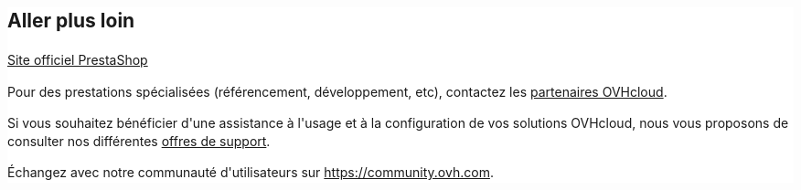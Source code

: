 ## Aller plus loin <a name="go-further"></a>

[Site officiel PrestaShop](https://prestashop.com)

Pour des prestations spécialisées (référencement, développement, etc), contactez les [partenaires OVHcloud](https://partner.ovhcloud.com/fr/directory/).

Si vous souhaitez bénéficier d'une assistance à l'usage et à la configuration de vos solutions OVHcloud, nous vous proposons de consulter nos différentes [offres de support](https://www.ovhcloud.com/fr/support-levels/).

Échangez avec notre communauté d'utilisateurs sur <https://community.ovh.com>.
